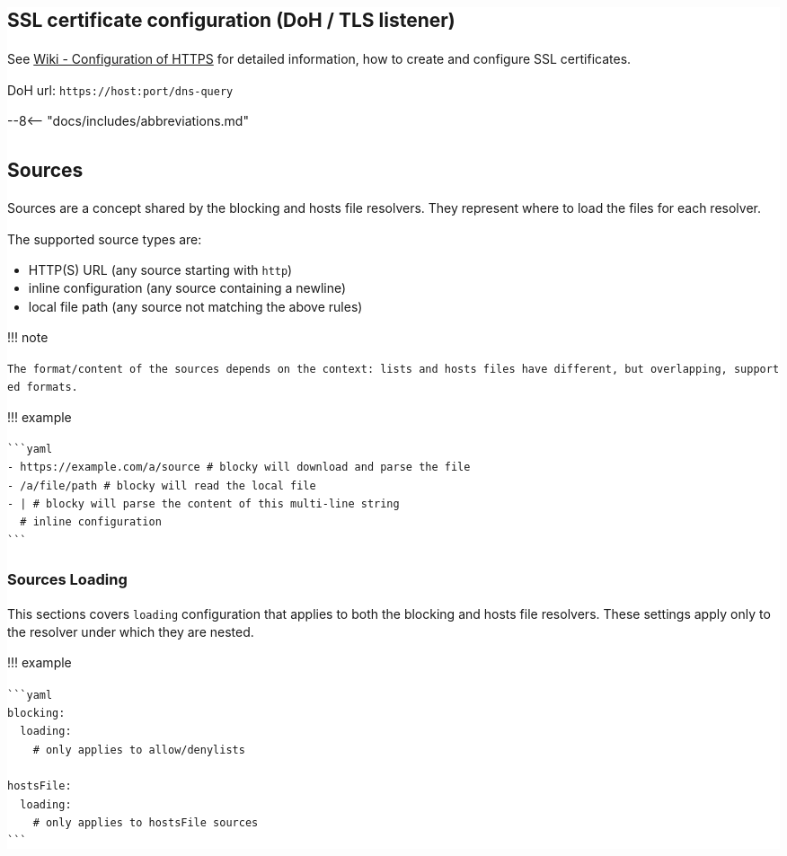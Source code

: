 ## SSL certificate configuration (DoH / TLS listener)

See [Wiki - Configuration of HTTPS](https://github.com/0xERR0R/blocky/wiki/Configuration-of-HTTPS-for-DoH-and-Rest-API)
for detailed information, how to create and configure SSL certificates.

DoH url: `https://host:port/dns-query`

--8<-- "docs/includes/abbreviations.md"

## Sources

Sources are a concept shared by the blocking and hosts file resolvers. They represent where to load the files for each resolver.

The supported source types are:

- HTTP(S) URL (any source starting with `http`)
- inline configuration (any source containing a newline)
- local file path (any source not matching the above rules)

!!! note

    The format/content of the sources depends on the context: lists and hosts files have different, but overlapping, supported formats.

!!! example

    ```yaml
    - https://example.com/a/source # blocky will download and parse the file
    - /a/file/path # blocky will read the local file
    - | # blocky will parse the content of this multi-line string
      # inline configuration
    ```

### Sources Loading

This sections covers `loading` configuration that applies to both the blocking and hosts file resolvers.
These settings apply only to the resolver under which they are nested.

!!! example

    ```yaml
    blocking:
      loading:
        # only applies to allow/denylists

    hostsFile:
      loading:
        # only applies to hostsFile sources
    ```
